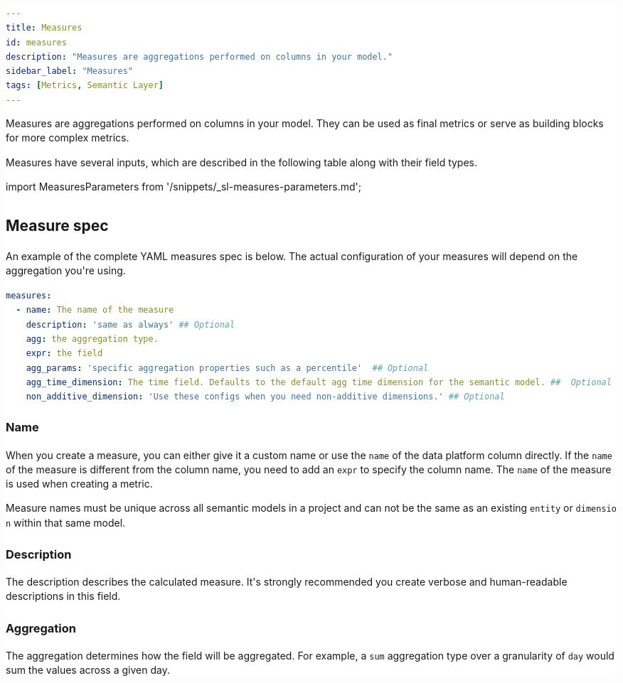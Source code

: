```yaml
---
title: Measures
id: measures
description: "Measures are aggregations performed on columns in your model."
sidebar_label: "Measures"
tags: [Metrics, Semantic Layer]
---
```


Measures are aggregations performed on columns in your model. They can be used as final metrics or serve as building blocks for more complex metrics. 

Measures have several inputs, which are described in the following table along with their field types.

import MeasuresParameters from '/snippets/_sl-measures-parameters.md';

<MeasuresParameters />

## Measure spec

An example of the complete YAML measures spec is below. The actual configuration of your measures will depend on the aggregation you're using.

```yaml
measures:
  - name: The name of the measure
    description: 'same as always' ## Optional
    agg: the aggregation type.
    expr: the field
    agg_params: 'specific aggregation properties such as a percentile'  ## Optional
    agg_time_dimension: The time field. Defaults to the default agg time dimension for the semantic model. ##  Optional
    non_additive_dimension: 'Use these configs when you need non-additive dimensions.' ## Optional
```

### Name

When you create a measure, you can either give it a custom name or use the `name` of the data platform column directly. If the `name` of the measure is different from the column name, you need to add an `expr` to specify the column name. The `name` of the measure is used when creating a metric. 

Measure names must be unique across all semantic models in a project and can not be the same as an existing `entity` or `dimension` within that same model.

### Description

The description describes the calculated measure. It's strongly recommended you create verbose and human-readable descriptions in this field.

### Aggregation

The aggregation determines how the field will be aggregated. For example, a `sum` aggregation type over a granularity of `day` would sum the values across a given day.
